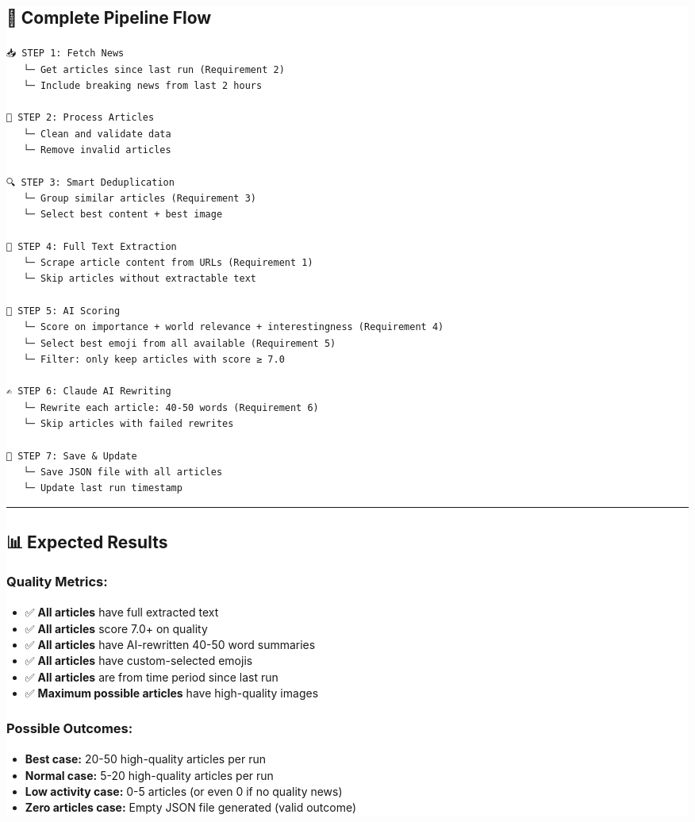 
## 🔄 Complete Pipeline Flow

```
📥 STEP 1: Fetch News
   └─ Get articles since last run (Requirement 2)
   └─ Include breaking news from last 2 hours

📝 STEP 2: Process Articles
   └─ Clean and validate data
   └─ Remove invalid articles

🔍 STEP 3: Smart Deduplication
   └─ Group similar articles (Requirement 3)
   └─ Select best content + best image

📖 STEP 4: Full Text Extraction
   └─ Scrape article content from URLs (Requirement 1)
   └─ Skip articles without extractable text

🤖 STEP 5: AI Scoring
   └─ Score on importance + world relevance + interestingness (Requirement 4)
   └─ Select best emoji from all available (Requirement 5)
   └─ Filter: only keep articles with score ≥ 7.0

✍️ STEP 6: Claude AI Rewriting
   └─ Rewrite each article: 40-50 words (Requirement 6)
   └─ Skip articles with failed rewrites

💾 STEP 7: Save & Update
   └─ Save JSON file with all articles
   └─ Update last run timestamp
```

---

## 📊 Expected Results

### Quality Metrics:
- ✅ **All articles** have full extracted text
- ✅ **All articles** score 7.0+ on quality
- ✅ **All articles** have AI-rewritten 40-50 word summaries
- ✅ **All articles** have custom-selected emojis
- ✅ **All articles** are from time period since last run
- ✅ **Maximum possible articles** have high-quality images

### Possible Outcomes:
- **Best case:** 20-50 high-quality articles per run
- **Normal case:** 5-20 high-quality articles per run
- **Low activity case:** 0-5 articles (or even 0 if no quality news)
- **Zero articles case:** Empty JSON file generated (valid outcome)
